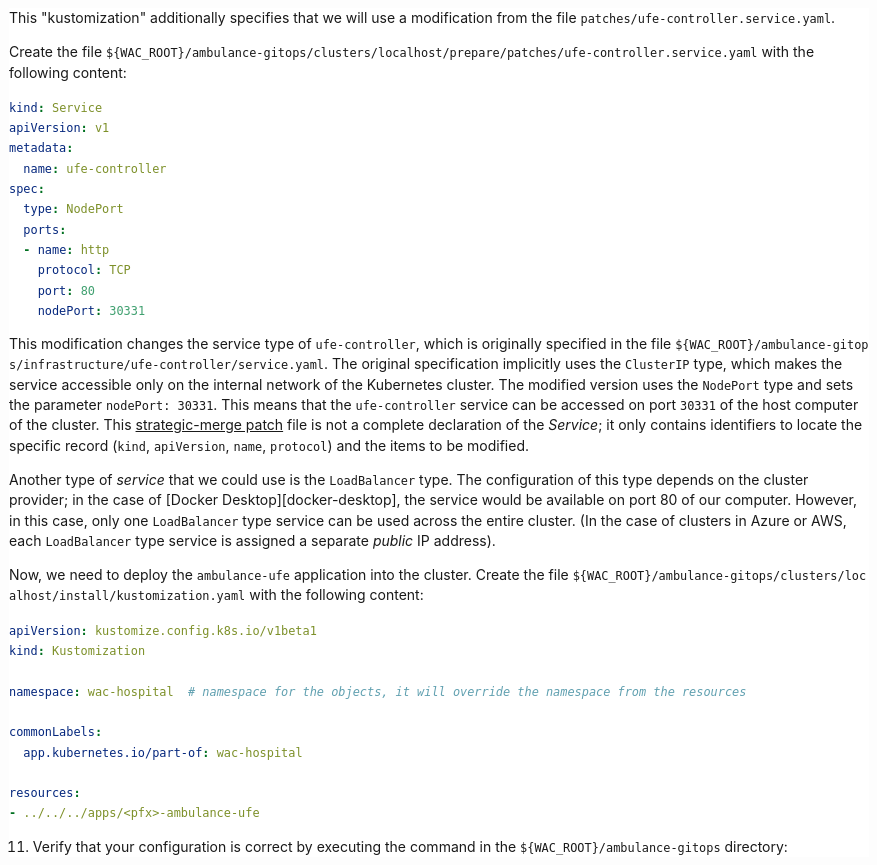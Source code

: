 This "kustomization" additionally specifies that we will use a modification from the file `patches/ufe-controller.service.yaml`.

Create the file `${WAC_ROOT}/ambulance-gitops/clusters/localhost/prepare/patches/ufe-controller.service.yaml` with the following content:

```yaml
kind: Service
apiVersion: v1
metadata:
  name: ufe-controller
spec:  
  type: NodePort
  ports:
  - name: http
    protocol: TCP
    port: 80
    nodePort: 30331
```

This modification changes the service type of `ufe-controller`, which is originally specified in the file `${WAC_ROOT}/ambulance-gitops/infrastructure/ufe-controller/service.yaml`. The original specification implicitly uses the `ClusterIP` type, which makes the service accessible only on the internal network of the Kubernetes cluster. The modified version uses the `NodePort` type and sets the parameter `nodePort: 30331`. This means that the `ufe-controller` service can be accessed on port `30331` of the host computer of the cluster. This [strategic-merge patch](https://kubectl.docs.kubernetes.io/references/kustomize/kustomization/patches/#patch-using-path-strategic-merge) file is not a complete declaration of the _Service_; it only contains identifiers to locate the specific record (`kind`, `apiVersion`, `name`, `protocol`) and the items to be modified.

Another type of _service_ that we could use is the `LoadBalancer` type. The configuration of this type depends on the cluster provider; in the case of [Docker Desktop][docker-desktop], the service would be available on port 80 of our computer. However, in this case, only one `LoadBalancer` type service can be used across the entire cluster. (In the case of clusters in Azure or AWS, each `LoadBalancer` type service is assigned a separate _public_ IP address).

Now, we need to deploy the `ambulance-ufe` application into the cluster. Create the file `${WAC_ROOT}/ambulance-gitops/clusters/localhost/install/kustomization.yaml` with the following content:


```yaml
apiVersion: kustomize.config.k8s.io/v1beta1
kind: Kustomization

namespace: wac-hospital  # namespace for the objects, it will override the namespace from the resources

commonLabels:
  app.kubernetes.io/part-of: wac-hospital

resources:
- ../../../apps/<pfx>-ambulance-ufe
```

11. Verify that your configuration is correct by executing the command in the `${WAC_ROOT}/ambulance-gitops` directory:
